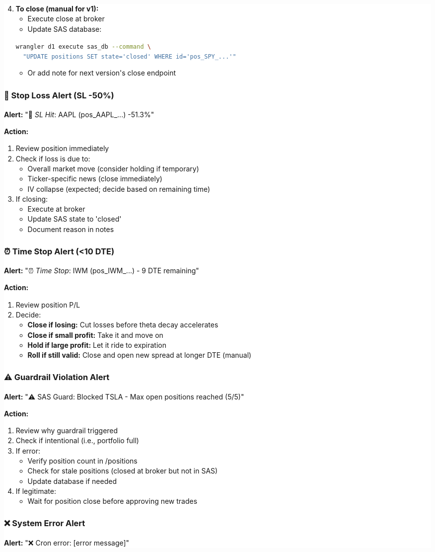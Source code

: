 4. **To close (manual for v1):**
   - Execute close at broker
   - Update SAS database:
   ```bash
   wrangler d1 execute sas_db --command \
     "UPDATE positions SET state='closed' WHERE id='pos_SPY_...'"
   ```
   - Or add note for next version's close endpoint

### 🛑 Stop Loss Alert (SL -50%)

**Alert:** "🛑 *SL Hit*: AAPL (pos_AAPL_...) -51.3%"

**Action:**
1. Review position immediately
2. Check if loss is due to:
   - Overall market move (consider holding if temporary)
   - Ticker-specific news (close immediately)
   - IV collapse (expected; decide based on remaining time)
3. If closing:
   - Execute at broker
   - Update SAS state to 'closed'
   - Document reason in notes

### ⏰ Time Stop Alert (<10 DTE)

**Alert:** "⏰ *Time Stop*: IWM (pos_IWM_...) - 9 DTE remaining"

**Action:**
1. Review position P/L
2. Decide:
   - **Close if losing:** Cut losses before theta decay accelerates
   - **Close if small profit:** Take it and move on
   - **Hold if large profit:** Let it ride to expiration
   - **Roll if still valid:** Close and open new spread at longer DTE (manual)

### ⚠️ Guardrail Violation Alert

**Alert:** "⚠️ SAS Guard: Blocked TSLA - Max open positions reached (5/5)"

**Action:**
1. Review why guardrail triggered
2. Check if intentional (i.e., portfolio full)
3. If error:
   - Verify position count in /positions
   - Check for stale positions (closed at broker but not in SAS)
   - Update database if needed
4. If legitimate:
   - Wait for position close before approving new trades

### ❌ System Error Alert

**Alert:** "❌ Cron error: [error message]"

